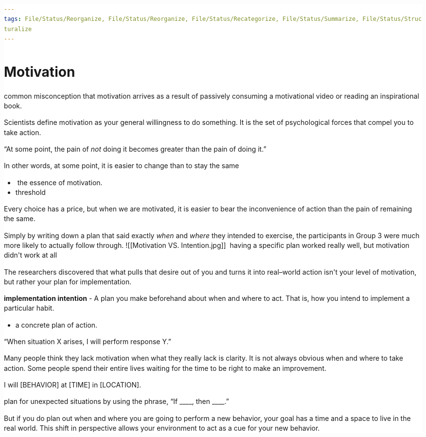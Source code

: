 ```yaml
---
tags: File/Status/Reorganize, File/Status/Reorganize, File/Status/Recategorize, File/Status/Summarize, File/Status/Structuralize
---
```


# Motivation

common misconception that motivation arrives as a result of passively consuming a motivational video or reading an inspirational book.


Scientists define motivation as your general willingness to do something. It is the set of psychological forces that compel you to take action.


“At some point, the pain of _not_ doing it becomes greater than the pain of doing it.”



In other words, at some point, it is easier to change than to stay the same
-  the essence of motivation.
- threshold

Every choice has a price, but when we are motivated, it is easier to bear the inconvenience of action than the pain of remaining the same.







Simply by writing down a plan that said exactly _when_ and _where_ they intended to exercise, the participants in Group 3 were much more likely to actually follow through.
![[Motivation VS. Intention.jpg]]
 having a specific plan worked really well, but motivation didn't work at all

The researchers discovered that what pulls that desire out of you and turns it into real–world action isn't your level of motivation, but rather your plan for implementation.

**implementation intention** - A plan you make beforehand about when and where to act. That is, how you intend to implement a particular habit.
- a concrete plan of action.

“When situation X arises, I will perform response Y.”

Many people think they lack motivation when what they really lack is clarity. It is not always obvious when and where to take action. Some people spend their entire lives waiting for the time to be right to make an improvement.

I will [BEHAVIOR] at [TIME] in [LOCATION].

plan for unexpected situations by using the phrase, “If ____, then ____.”


But if you do plan out when and where you are going to perform a new behavior, your goal has a time and a space to live in the real world. This shift in perspective allows your environment to act as a cue for your new behavior.
